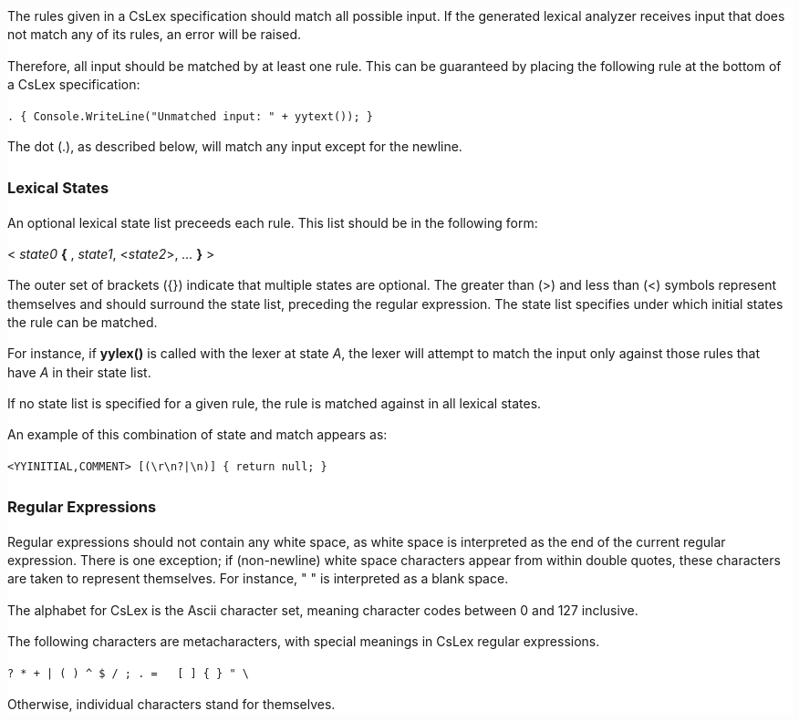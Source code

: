 
The rules given in a CsLex specification should match all
possible input. If the generated lexical analyzer receives input
that does not match any of its rules, an error will be raised.


Therefore, all input should be matched by at least one
rule. This can be guaranteed by placing the following rule at
the bottom of a CsLex specification:

	. { Console.WriteLine("Unmatched input: " + yytext()); }

The dot (.), as described below, will match any input except for
the newline.

### Lexical States

An optional lexical state list preceeds each rule. This list
should be in the following form:

< *state0* **{** , *state1*, <*state2*>, *...* **}** >

The outer set of brackets ({}) indicate that multiple states are
optional. The greater than (>) and less than (<) symbols
represent themselves and should surround the state list,
preceding the regular expression. The state list specifies under
which initial states the rule can be matched.

For instance, if **yylex()** is called with the lexer at
state *A*, the lexer will attempt to match the input only
against those rules that have *A* in their state list.

If no state list is specified for a given rule, the rule is
matched against in all lexical states.

An example of this combination of state and match appears as:

	<YYINITIAL,COMMENT> [(\r\n?|\n)] { return null; }

### Regular Expressions

Regular expressions should not contain any white space, as white
space is interpreted as the end of the current regular
expression. There is one exception; if (non-newline) white space
characters appear from within double quotes, these characters
are taken to represent themselves. For instance, " " is
interpreted as a blank space.

The alphabet for CsLex is the Ascii character set, meaning
character codes between 0 and 127 inclusive.

The following characters are metacharacters, with special
meanings in CsLex regular expressions.

	? * + | ( ) ^ $ / ; . =   [ ] { } " \

Otherwise, individual characters stand for themselves.

